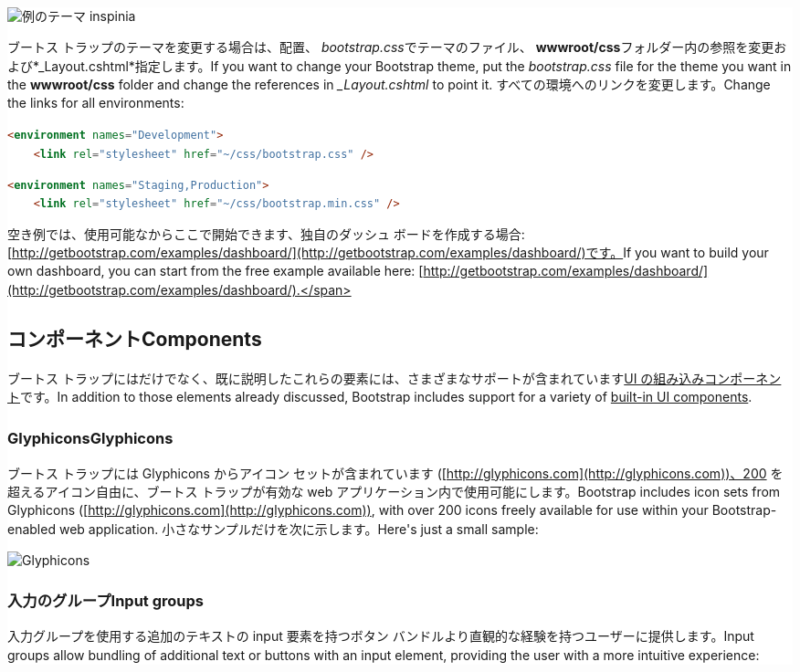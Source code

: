 ![例のテーマ inspinia](bootstrap/_static/theme-inspinia.png)

<span data-ttu-id="1d9bc-235">ブートス トラップのテーマを変更する場合は、配置、 *bootstrap.css*でテーマのファイル、 **wwwroot/css**フォルダー内の参照を変更および*_Layout.cshtml*指定します。</span><span class="sxs-lookup"><span data-stu-id="1d9bc-235">If you want to change your Bootstrap theme, put the *bootstrap.css* file for the theme you want in the **wwwroot/css** folder and change the references in *_Layout.cshtml* to point it.</span></span>  <span data-ttu-id="1d9bc-236">すべての環境へのリンクを変更します。</span><span class="sxs-lookup"><span data-stu-id="1d9bc-236">Change the links for all environments:</span></span>

```html
<environment names="Development">
    <link rel="stylesheet" href="~/css/bootstrap.css" />
```

```html
<environment names="Staging,Production">
    <link rel="stylesheet" href="~/css/bootstrap.min.css" />
```

<span data-ttu-id="1d9bc-237">空き例では、使用可能なからここで開始できます、独自のダッシュ ボードを作成する場合: [http://getbootstrap.com/examples/dashboard/](http://getbootstrap.com/examples/dashboard/)です。</span><span class="sxs-lookup"><span data-stu-id="1d9bc-237">If you want to build your own dashboard, you can start from the free example available here: [http://getbootstrap.com/examples/dashboard/](http://getbootstrap.com/examples/dashboard/).</span></span>

## <a name="components"></a><span data-ttu-id="1d9bc-238">コンポーネント</span><span class="sxs-lookup"><span data-stu-id="1d9bc-238">Components</span></span>

<span data-ttu-id="1d9bc-239">ブートス トラップにはだけでなく、既に説明したこれらの要素には、さまざまなサポートが含まれています[UI の組み込みコンポーネント](http://getbootstrap.com/components/)です。</span><span class="sxs-lookup"><span data-stu-id="1d9bc-239">In addition to those elements already discussed, Bootstrap includes support for a variety of [built-in UI components](http://getbootstrap.com/components/).</span></span>

### <a name="glyphicons"></a><span data-ttu-id="1d9bc-240">Glyphicons</span><span class="sxs-lookup"><span data-stu-id="1d9bc-240">Glyphicons</span></span>

<span data-ttu-id="1d9bc-241">ブートス トラップには Glyphicons からアイコン セットが含まれています ([http://glyphicons.com](http://glyphicons.com))、200 を超えるアイコン自由に、ブートス トラップが有効な web アプリケーション内で使用可能にします。</span><span class="sxs-lookup"><span data-stu-id="1d9bc-241">Bootstrap includes icon sets from Glyphicons ([http://glyphicons.com](http://glyphicons.com)), with over 200 icons freely available for use within your Bootstrap-enabled web application.</span></span> <span data-ttu-id="1d9bc-242">小さなサンプルだけを次に示します。</span><span class="sxs-lookup"><span data-stu-id="1d9bc-242">Here's just a small sample:</span></span>

![Glyphicons](bootstrap/_static/theme-glyphicons.png)

### <a name="input-groups"></a><span data-ttu-id="1d9bc-244">入力のグループ</span><span class="sxs-lookup"><span data-stu-id="1d9bc-244">Input groups</span></span>

<span data-ttu-id="1d9bc-245">入力グループを使用する追加のテキストの input 要素を持つボタン バンドルより直観的な経験を持つユーザーに提供します。</span><span class="sxs-lookup"><span data-stu-id="1d9bc-245">Input groups allow bundling of additional text or buttons with an input element, providing the user with a more intuitive experience:</span></span>
